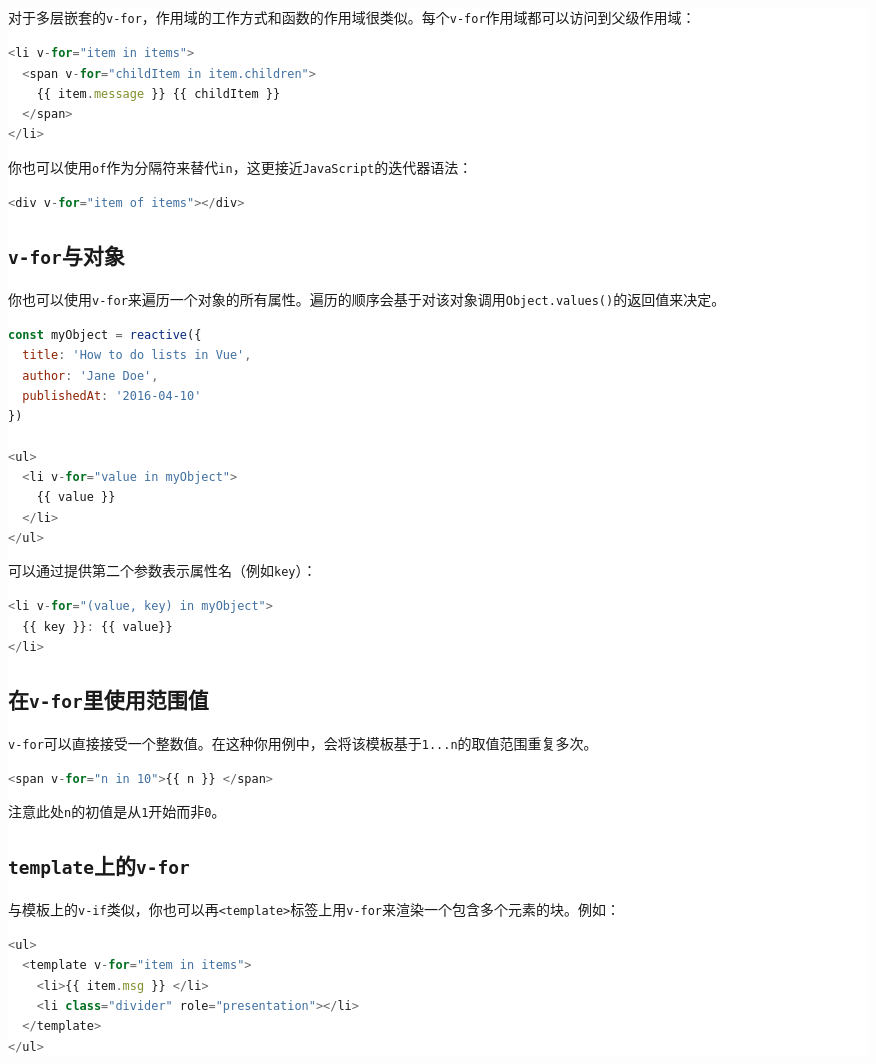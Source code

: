 对于多层嵌套的`v-for`，作用域的工作方式和函数的作用域很类似。每个`v-for`作用域都可以访问到父级作用域：

```js
<li v-for="item in items">
  <span v-for="childItem in item.children">
    {{ item.message }} {{ childItem }}
  </span>
</li>
```

你也可以使用`of`作为分隔符来替代`in`，这更接近`JavaScript`的迭代器语法：

```js
<div v-for="item of items"></div>
```

## `v-for`与对象

你也可以使用`v-for`来遍历一个对象的所有属性。遍历的顺序会基于对该对象调用`Object.values()`的返回值来决定。

```js
const myObject = reactive({
  title: 'How to do lists in Vue',
  author: 'Jane Doe',
  publishedAt: '2016-04-10'
})

<ul>
  <li v-for="value in myObject">
    {{ value }}
  </li>
</ul>
```

可以通过提供第二个参数表示属性名（例如`key`）：

```js
<li v-for="(value, key) in myObject">
  {{ key }}: {{ value}}
</li>
```

## 在`v-for`里使用范围值

`v-for`可以直接接受一个整数值。在这种你用例中，会将该模板基于`1...n`的取值范围重复多次。

```js
<span v-for="n in 10">{{ n }} </span>
```

注意此处`n`的初值是从`1`开始而非`0`。

## `template`上的`v-for`

与模板上的`v-if`类似，你也可以再`<template>`标签上用`v-for`来渲染一个包含多个元素的块。例如：

```js
<ul>
  <template v-for="item in items">
    <li>{{ item.msg }} </li>
    <li class="divider" role="presentation"></li>
  </template>
</ul>
```
